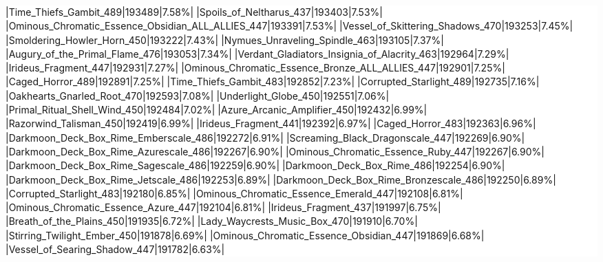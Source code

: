|Time_Thiefs_Gambit_489|193489|7.58%|
|Spoils_of_Neltharus_437|193403|7.53%|
|Ominous_Chromatic_Essence_Obsidian_ALL_ALLIES_447|193391|7.53%|
|Vessel_of_Skittering_Shadows_470|193253|7.45%|
|Smoldering_Howler_Horn_450|193222|7.43%|
|Nymues_Unraveling_Spindle_463|193105|7.37%|
|Augury_of_the_Primal_Flame_476|193053|7.34%|
|Verdant_Gladiators_Insignia_of_Alacrity_463|192964|7.29%|
|Irideus_Fragment_447|192931|7.27%|
|Ominous_Chromatic_Essence_Bronze_ALL_ALLIES_447|192901|7.25%|
|Caged_Horror_489|192891|7.25%|
|Time_Thiefs_Gambit_483|192852|7.23%|
|Corrupted_Starlight_489|192735|7.16%|
|Oakhearts_Gnarled_Root_470|192593|7.08%|
|Underlight_Globe_450|192551|7.06%|
|Primal_Ritual_Shell_Wind_450|192484|7.02%|
|Azure_Arcanic_Amplifier_450|192432|6.99%|
|Razorwind_Talisman_450|192419|6.99%|
|Irideus_Fragment_441|192392|6.97%|
|Caged_Horror_483|192363|6.96%|
|Darkmoon_Deck_Box_Rime_Emberscale_486|192272|6.91%|
|Screaming_Black_Dragonscale_447|192269|6.90%|
|Darkmoon_Deck_Box_Rime_Azurescale_486|192267|6.90%|
|Ominous_Chromatic_Essence_Ruby_447|192267|6.90%|
|Darkmoon_Deck_Box_Rime_Sagescale_486|192259|6.90%|
|Darkmoon_Deck_Box_Rime_486|192254|6.90%|
|Darkmoon_Deck_Box_Rime_Jetscale_486|192253|6.89%|
|Darkmoon_Deck_Box_Rime_Bronzescale_486|192250|6.89%|
|Corrupted_Starlight_483|192180|6.85%|
|Ominous_Chromatic_Essence_Emerald_447|192108|6.81%|
|Ominous_Chromatic_Essence_Azure_447|192104|6.81%|
|Irideus_Fragment_437|191997|6.75%|
|Breath_of_the_Plains_450|191935|6.72%|
|Lady_Waycrests_Music_Box_470|191910|6.70%|
|Stirring_Twilight_Ember_450|191878|6.69%|
|Ominous_Chromatic_Essence_Obsidian_447|191869|6.68%|
|Vessel_of_Searing_Shadow_447|191782|6.63%|
